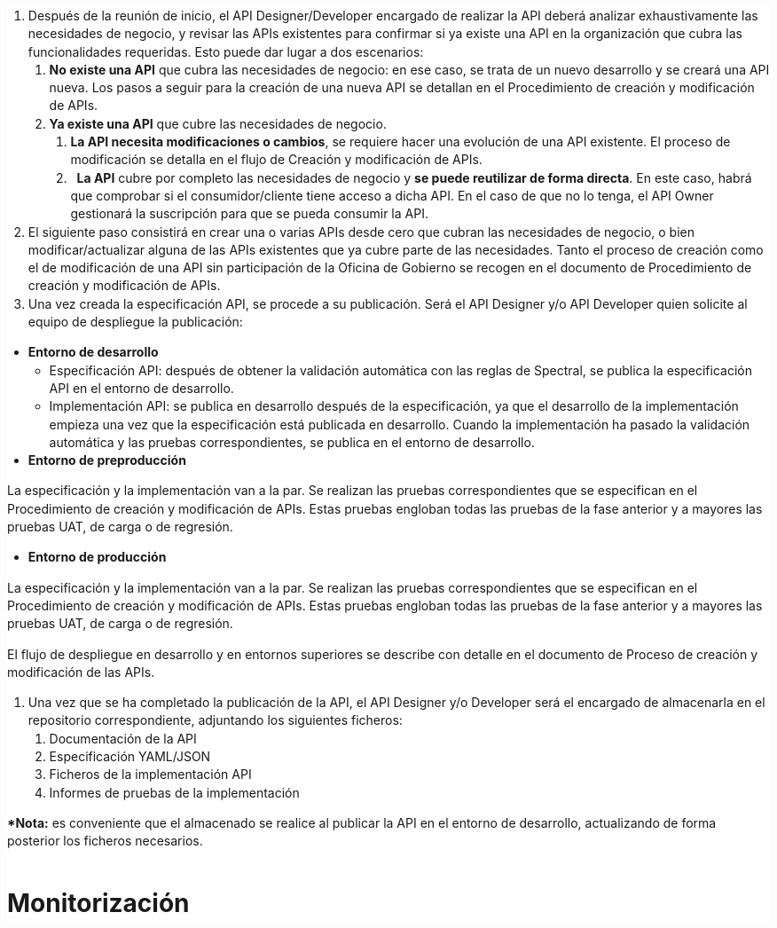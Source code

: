 1. Después de la reunión de inicio, el API Designer/Developer encargado de realizar la API deberá analizar exhaustivamente las necesidades de negocio, y revisar las APIs existentes para confirmar si ya existe una API en la organización que cubra las funcionalidades requeridas. Esto puede dar lugar a dos escenarios:
   1. **No existe una API** que cubra las necesidades de negocio: en ese caso, se trata de un nuevo desarrollo y se creará una API nueva. Los pasos a seguir para la creación de una nueva API se detallan en el Procedimiento de creación y modificación de APIs.
   1. **Ya existe una API** que cubre las necesidades de negocio.
      1. **La API necesita modificaciones o cambios**, se requiere hacer una evolución de una API existente. El proceso de modificación se detalla en el flujo de Creación y modificación de APIs. 
      1. ` `**La API** cubre por completo las necesidades de negocio y **se puede reutilizar de forma directa**. En este caso, habrá que comprobar si el consumidor/cliente tiene acceso a dicha API. En el caso de que no lo tenga, el API Owner gestionará la suscripción para que se pueda consumir la API.  
1. El siguiente paso consistirá en crear una o varias APIs desde cero que cubran las necesidades de negocio, o bien modificar/actualizar alguna de las APIs existentes que ya cubre parte de las necesidades. Tanto el proceso de creación como el de modificación de una API sin participación de la Oficina de Gobierno se recogen en el documento de Procedimiento de creación y modificación de APIs. 
1. Una vez creada la especificación API, se procede a su publicación. Será el API Designer y/o API Developer quien solicite al equipo de despliegue la publicación:
- **Entorno de desarrollo**
  - Especificación API: después de obtener la validación automática con las reglas de Spectral, se publica la especificación API en el entorno de desarrollo.
  - Implementación API: se publica en desarrollo después de la especificación, ya que el desarrollo de la implementación empieza una vez que la especificación está publicada en desarrollo. Cuando la implementación ha pasado la validación automática y las pruebas correspondientes, se publica en el entorno de desarrollo.
- **Entorno de preproducción**

La especificación y la implementación van a la par. Se realizan las pruebas correspondientes que se especifican en el Procedimiento de creación y modificación de APIs. Estas pruebas engloban todas las pruebas de la fase anterior y a mayores las pruebas UAT, de carga o de regresión. 

- **Entorno de producción**

La especificación y la implementación van a la par. Se realizan las pruebas correspondientes que se especifican en el Procedimiento de creación y modificación de APIs. Estas pruebas engloban todas las pruebas de la fase anterior y a mayores las pruebas UAT, de carga o de regresión.

El flujo de despliegue en desarrollo y en entornos superiores se describe con detalle en el documento de Proceso de creación y modificación de las APIs.

1. Una vez que se ha completado la publicación de la API, el API Designer y/o Developer será el encargado de almacenarla en el repositorio correspondiente, adjuntando los siguientes ficheros:
   1. Documentación de la API
   1. Especificación YAML/JSON
   1. Ficheros de la implementación API 
   1. Informes de pruebas de la implementación

**\*Nota:** es conveniente que el almacenado se realice al publicar la API en el entorno de desarrollo, actualizando de forma posterior los ficheros necesarios. 
#
# <a name="_toc139963002"></a>Monitorización

